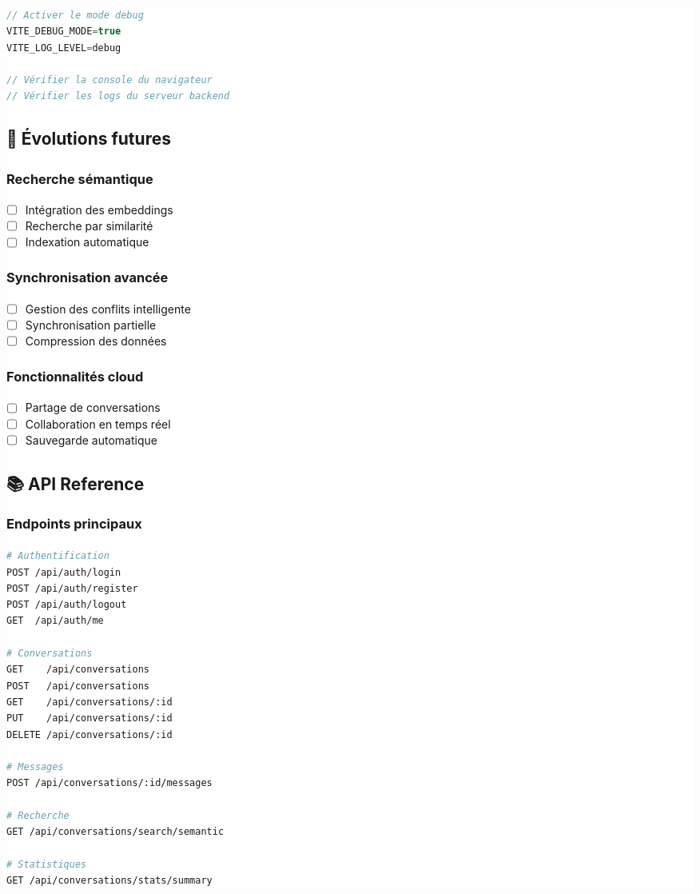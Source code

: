```typescript
// Activer le mode debug
VITE_DEBUG_MODE=true
VITE_LOG_LEVEL=debug

// Vérifier la console du navigateur
// Vérifier les logs du serveur backend
```

## 🔮 Évolutions futures

### Recherche sémantique
- [ ] Intégration des embeddings
- [ ] Recherche par similarité
- [ ] Indexation automatique

### Synchronisation avancée
- [ ] Gestion des conflits intelligente
- [ ] Synchronisation partielle
- [ ] Compression des données

### Fonctionnalités cloud
- [ ] Partage de conversations
- [ ] Collaboration en temps réel
- [ ] Sauvegarde automatique

## 📚 API Reference

### Endpoints principaux

```bash
# Authentification
POST /api/auth/login
POST /api/auth/register
POST /api/auth/logout
GET  /api/auth/me

# Conversations
GET    /api/conversations
POST   /api/conversations
GET    /api/conversations/:id
PUT    /api/conversations/:id
DELETE /api/conversations/:id

# Messages
POST /api/conversations/:id/messages

# Recherche
GET /api/conversations/search/semantic

# Statistiques
GET /api/conversations/stats/summary
```
